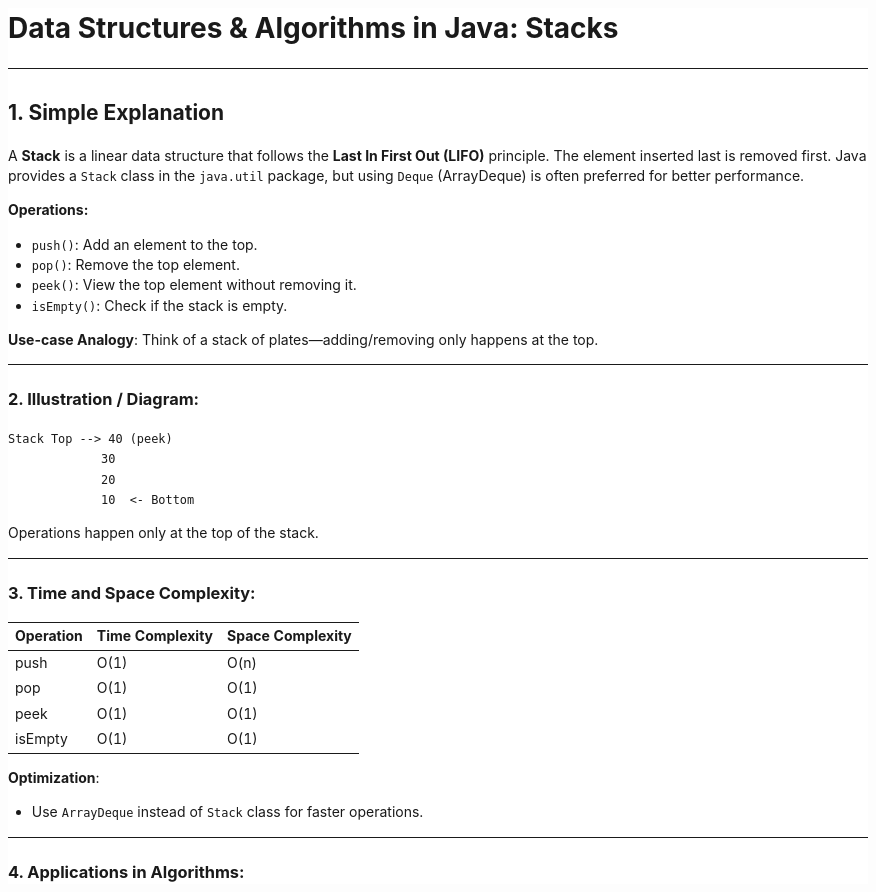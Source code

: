# **Data Structures & Algorithms in Java: Stacks**

---

## **1. Simple Explanation**

A **Stack** is a linear data structure that follows the **Last In First Out (LIFO)** principle. The element inserted last is removed first. Java provides a `Stack` class in the `java.util` package, but using `Deque` (ArrayDeque) is often preferred for better performance.

**Operations:**

* `push()`: Add an element to the top.
* `pop()`: Remove the top element.
* `peek()`: View the top element without removing it.
* `isEmpty()`: Check if the stack is empty.

**Use-case Analogy**: Think of a stack of plates—adding/removing only happens at the top.

---

### 2. Illustration / Diagram:

```
Stack Top --> 40 (peek)
             30
             20
             10  <- Bottom
```

Operations happen only at the top of the stack.

---

### 3. Time and Space Complexity:

| Operation | Time Complexity | Space Complexity |
| --------- | --------------- | ---------------- |
| push      | O(1)            | O(n)             |
| pop       | O(1)            | O(1)             |
| peek      | O(1)            | O(1)             |
| isEmpty   | O(1)            | O(1)             |

**Optimization**:

* Use `ArrayDeque` instead of `Stack` class for faster operations.

---

### 4. Applications in Algorithms:

